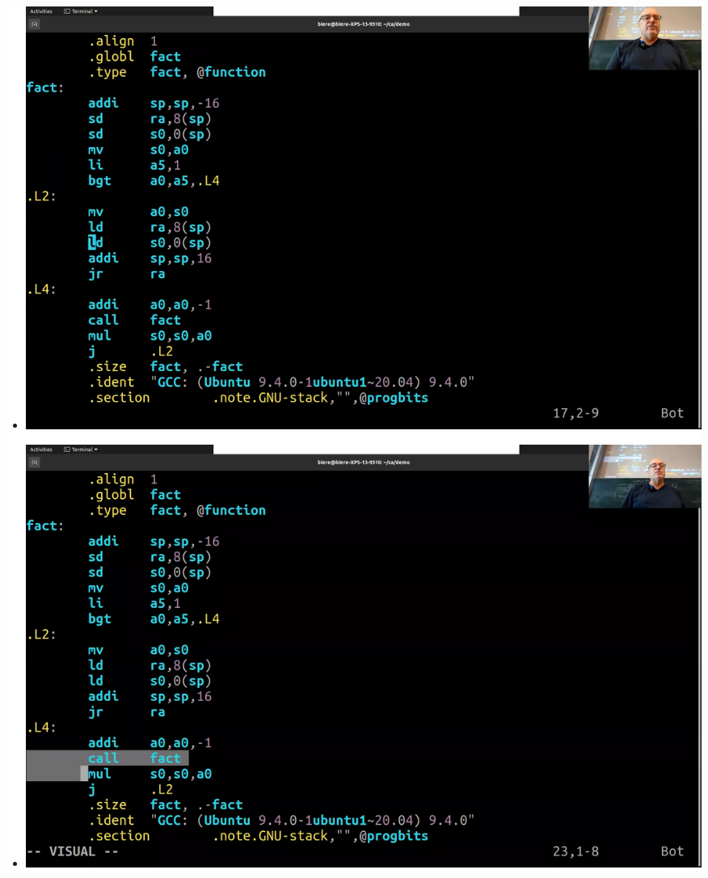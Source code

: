 

- ![new_78](./_Computer-Architecture-Chapter-2-2022-11-08-slide-33-to-46_imgs/new_01:24:00_0056.png)



- ![new_79](./_Computer-Architecture-Chapter-2-2022-11-08-slide-33-to-46_imgs/new_01:24:26_0057.png)
